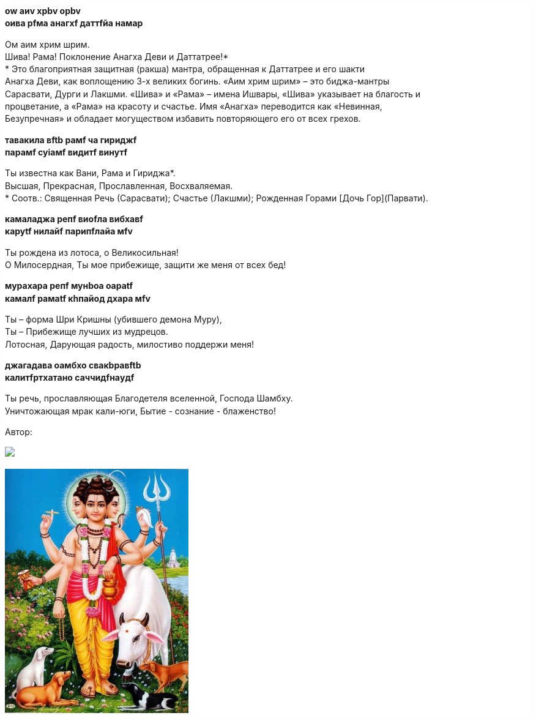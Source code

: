   
**оw аиv хрbv oрbv**   
 **oива рfма анагхf даттfйа намаp**   
  
 Ом аим хрим шрим.   
 Шива! Рама! Поклонение Анагха Деви и Даттатрее!\*   
 \* Это благоприятная защитная (ракша) мантра, обращенная к Даттатрее и его шакти   
 Анагха Деви, как воплощению 3-х великих богинь. «Аим хрим шрим» – это биджа-мантры   
 Сарасвати, Дурги и Лакшми. «Шива» и «Рама» – имена Ишвары, «Шива» указывает на благость и   
 процветание, а «Рама» на красоту и счастье. Имя «Анагха» переводится как «Невинная,   
 Безупречная» и обладает могуществом избавить повторяющего его от всех грехов.   
  
**тавакила вftb рамf ча гириджf**   
 **парамf суiамf видитf винутf**   
  
 Ты известна как Вани, Рама и Гириджа\*.   
 Высшая, Прекрасная, Прославленная, Восхваляемая.   
 \* Соотв.: Священная Речь (Сарасвати); Счастье (Лакшми); Рожденная Горами \[Дочь Гор\](Парвати).   
  
**камаладжа рeпf виofла вибхавf**   
 **каруtf нилайf парипfлайа мfv**   
  
 Ты рождена из лотоса, о Великосильная!   
 О Милосердная, Ты мое прибежище, защити же меня от всех бед!   
  
**мурахара рeпf мунboа oараtf**   
 **камалf рамаtf кhпайод дхара мfv**   
  
 Ты – форма Шри Кришны (убившего демона Муру),   
 Ты – Прибежище лучших из мудрецов.   
 Лотосная, Дарующая радость, милостиво поддержи меня!   
  
**джагадава oамбхо свакbравftb**   
 **калитfртхатано саччидfнаyдf**   
  
 Ты речь, прославляющая Благодетеля вселенной, Господа Шамбху.   
 Уничтожающая мрак кали-юги, Бытие - сознание - блаженство!

  
Автор: 

![](/knigi/kodex/img/show-playlist.svg) 

![](/upload/iblock/3f6/3f6144520612a702f6d43f28602a5e59.jpg) 
